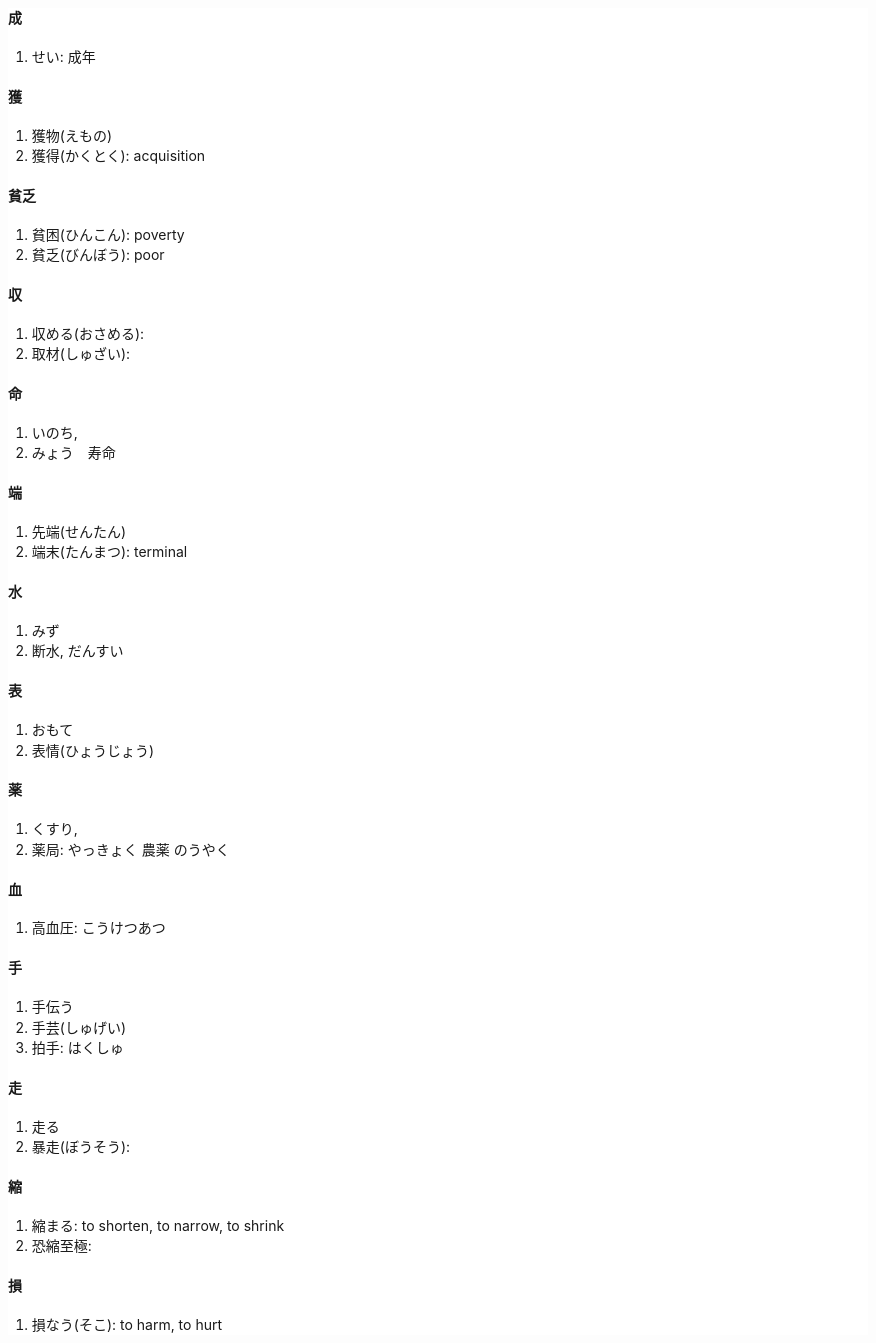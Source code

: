#### 成
1. せい: 成年

#### 獲
1. 獲物(えもの)
2. 獲得(かくとく): acquisition

#### 貧乏
1. 貧困(ひんこん): poverty
2. 貧乏(びんぼう): poor

#### 収
1. 収める(おさめる):
2. 取材(しゅざい):

#### 命 
1. いのち, 
2. みょう　寿命 

#### 端
1. 先端(せんたん)
2. 端末(たんまつ): terminal

#### 水
1. みず 
2. 断水, だんすい 

#### 表
1. おもて
2. 表情(ひょうじょう)

#### 薬
1. くすり, 
2. 薬局: やっきょく  農薬 のうやく

#### 血
1. 高血圧: こうけつあつ

#### 手
1. 手伝う
2. 手芸(しゅげい)
3. 拍手: はくしゅ

#### 走
1. 走る
2. 暴走(ぼうそう):

#### 縮
1. 縮まる: to shorten, to narrow, to shrink
2. 恐縮至極: 

#### 損
1. 損なう(そこ): to harm, to hurt
